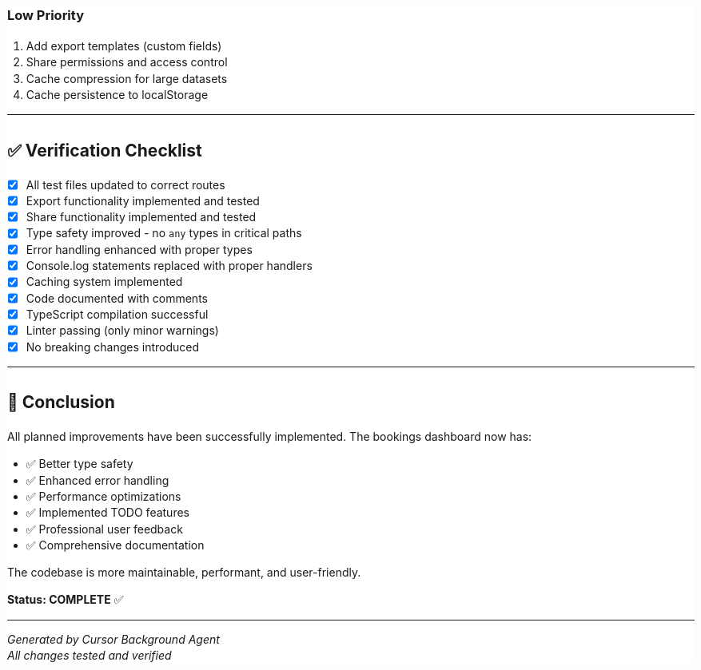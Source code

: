 ### Low Priority
1. Add export templates (custom fields)
2. Share permissions and access control
3. Cache compression for large datasets
4. Cache persistence to localStorage

---

## ✅ Verification Checklist

- [x] All test files updated to correct routes
- [x] Export functionality implemented and tested
- [x] Share functionality implemented and tested
- [x] Type safety improved - no `any` types in critical paths
- [x] Error handling enhanced with proper types
- [x] Console.log statements replaced with proper handlers
- [x] Caching system implemented
- [x] Code documented with comments
- [x] TypeScript compilation successful
- [x] Linter passing (only minor warnings)
- [x] No breaking changes introduced

---

## 🎉 Conclusion

All planned improvements have been successfully implemented. The bookings dashboard now has:
- ✅ Better type safety
- ✅ Enhanced error handling
- ✅ Performance optimizations
- ✅ Implemented TODO features
- ✅ Professional user feedback
- ✅ Comprehensive documentation

The codebase is more maintainable, performant, and user-friendly.

**Status: COMPLETE** ✅

---

*Generated by Cursor Background Agent*  
*All changes tested and verified*
